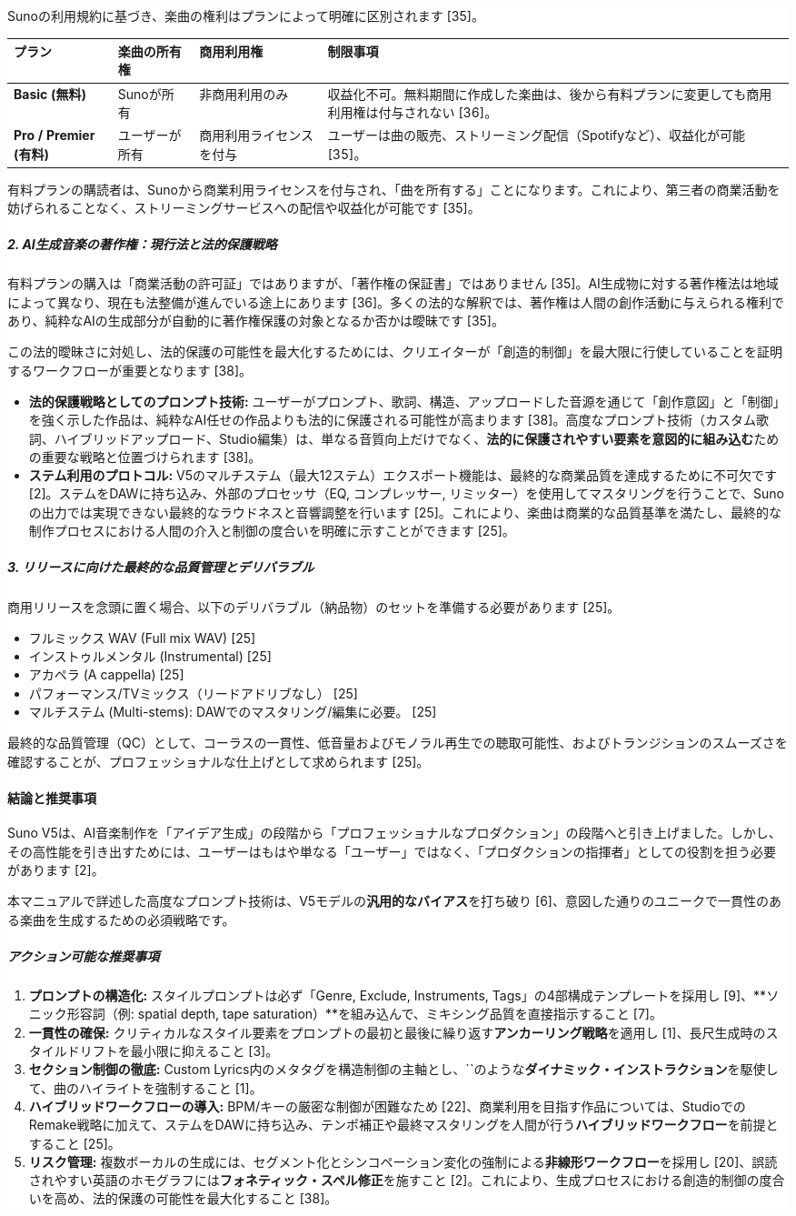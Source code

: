 Sunoの利用規約に基づき、楽曲の権利はプランによって明確に区別されます [35]。

| プラン | 楽曲の所有権 | 商用利用権 | 制限事項 |
| :---- | :---- | :---- | :---- |
| **Basic (無料)** | Sunoが所有 | 非商用利用のみ | 収益化不可。無料期間に作成した楽曲は、後から有料プランに変更しても商用利用権は付与されない [36]。 |
| **Pro / Premier (有料)** | ユーザーが所有 | 商用利用ライセンスを付与 | ユーザーは曲の販売、ストリーミング配信（Spotifyなど）、収益化が可能 [35]。 |

有料プランの購読者は、Sunoから商業利用ライセンスを付与され、「曲を所有する」ことになります。これにより、第三者の商業活動を妨げられることなく、ストリーミングサービスへの配信や収益化が可能です [35]。

##### **2\. AI生成音楽の著作権：現行法と法的保護戦略**

有料プランの購入は「商業活動の許可証」ではありますが、「著作権の保証書」ではありません [35]。AI生成物に対する著作権法は地域によって異なり、現在も法整備が進んでいる途上にあります [36]。多くの法的な解釈では、著作権は人間の創作活動に与えられる権利であり、純粋なAIの生成部分が自動的に著作権保護の対象となるか否かは曖昧です [35]。

この法的曖昧さに対処し、法的保護の可能性を最大化するためには、クリエイターが「創造的制御」を最大限に行使していることを証明するワークフローが重要となります [38]。

* **法的保護戦略としてのプロンプト技術:** ユーザーがプロンプト、歌詞、構造、アップロードした音源を通じて「創作意図」と「制御」を強く示した作品は、純粋なAI任せの作品よりも法的に保護される可能性が高まります [38]。高度なプロンプト技術（カスタム歌詞、ハイブリッドアップロード、Studio編集）は、単なる音質向上だけでなく、**法的に保護されやすい要素を意図的に組み込む**ための重要な戦略と位置づけられます [38]。  
* **ステム利用のプロトコル:** V5のマルチステム（最大12ステム）エクスポート機能は、最終的な商業品質を達成するために不可欠です [2]。ステムをDAWに持ち込み、外部のプロセッサ（EQ, コンプレッサー, リミッター）を使用してマスタリングを行うことで、Sunoの出力では実現できない最終的なラウドネスと音響調整を行います [25]。これにより、楽曲は商業的な品質基準を満たし、最終的な制作プロセスにおける人間の介入と制御の度合いを明確に示すことができます [25]。

##### **3\. リリースに向けた最終的な品質管理とデリバラブル**

商用リリースを念頭に置く場合、以下のデリバラブル（納品物）のセットを準備する必要があります [25]。

* フルミックス WAV (Full mix WAV) [25]  
* インストゥルメンタル (Instrumental) [25]  
* アカペラ (A cappella) [25]  
* パフォーマンス/TVミックス（リードアドリブなし） [25]  
* マルチステム (Multi-stems): DAWでのマスタリング/編集に必要。 [25]

最終的な品質管理（QC）として、コーラスの一貫性、低音量およびモノラル再生での聴取可能性、およびトランジションのスムーズさを確認することが、プロフェッショナルな仕上げとして求められます [25]。

#### **結論と推奨事項**

Suno V5は、AI音楽制作を「アイデア生成」の段階から「プロフェッショナルなプロダクション」の段階へと引き上げました。しかし、その高性能を引き出すためには、ユーザーはもはや単なる「ユーザー」ではなく、「プロダクションの指揮者」としての役割を担う必要があります [2]。

本マニュアルで詳述した高度なプロンプト技術は、V5モデルの**汎用的なバイアス**を打ち破り [6]、意図した通りのユニークで一貫性のある楽曲を生成するための必須戦略です。

##### **アクション可能な推奨事項**

1. **プロンプトの構造化:** スタイルプロンプトは必ず「Genre, Exclude, Instruments, Tags」の4部構成テンプレートを採用し [9]、\*\*ソニック形容詞（例: spatial depth, tape saturation）\*\*を組み込んで、ミキシング品質を直接指示すること [7]。  
2. **一貫性の確保:** クリティカルなスタイル要素をプロンプトの最初と最後に繰り返す**アンカーリング戦略**を適用し [1]、長尺生成時のスタイルドリフトを最小限に抑えること [3]。  
3. **セクション制御の徹底:** Custom Lyrics内のメタタグを構造制御の主軸とし、\`\`のような**ダイナミック・インストラクション**を駆使して、曲のハイライトを強制すること [1]。  
4. **ハイブリッドワークフローの導入:** BPM/キーの厳密な制御が困難なため [22]、商業利用を目指す作品については、StudioでのRemake戦略に加えて、ステムをDAWに持ち込み、テンポ補正や最終マスタリングを人間が行う**ハイブリッドワークフロー**を前提とすること [25]。  
5. **リスク管理:** 複数ボーカルの生成には、セグメント化とシンコペーション変化の強制による**非線形ワークフロー**を採用し [20]、誤読されやすい英語のホモグラフには**フォネティック・スペル修正**を施すこと [2]。これにより、生成プロセスにおける創造的制御の度合いを高め、法的保護の可能性を最大化すること [38]。

